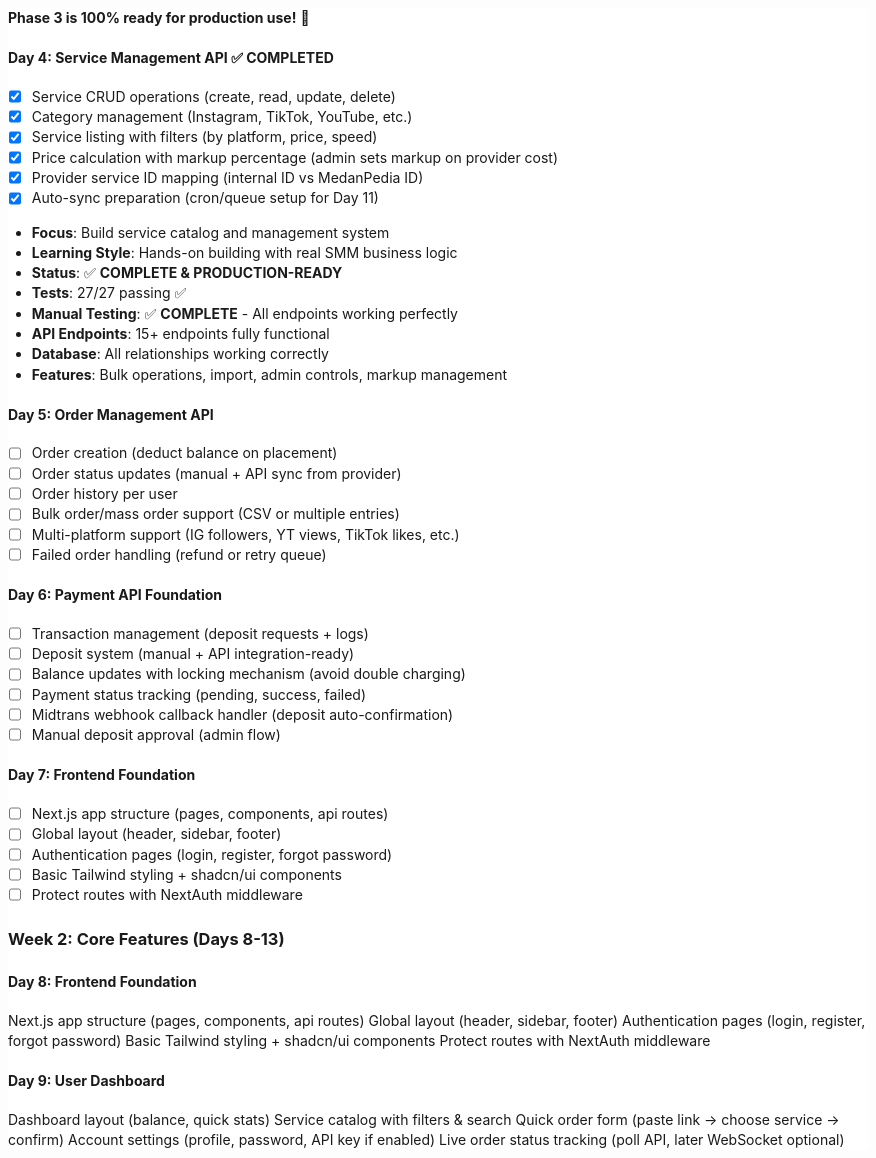 **Phase 3 is 100% ready for production use!** 🚀

#### **Day 4: Service Management API** ✅ **COMPLETED**
- [x] Service CRUD operations (create, read, update, delete)
- [x] Category management (Instagram, TikTok, YouTube, etc.)
- [x] Service listing with filters (by platform, price, speed)
- [x] Price calculation with markup percentage (admin sets markup on provider cost)
- [x] Provider service ID mapping (internal ID vs MedanPedia ID)
- [x] Auto-sync preparation (cron/queue setup for Day 11)
- **Focus**: Build service catalog and management system
- **Learning Style**: Hands-on building with real SMM business logic
- **Status**: ✅ **COMPLETE & PRODUCTION-READY**
- **Tests**: 27/27 passing ✅
- **Manual Testing**: ✅ **COMPLETE** - All endpoints working perfectly
- **API Endpoints**: 15+ endpoints fully functional
- **Database**: All relationships working correctly
- **Features**: Bulk operations, import, admin controls, markup management

#### **Day 5: Order Management API**
- [ ] Order creation (deduct balance on placement)
- [ ] Order status updates (manual + API sync from provider)
- [ ] Order history per user
- [ ] Bulk order/mass order support (CSV or multiple entries)
- [ ] Multi-platform support (IG followers, YT views, TikTok likes, etc.)
- [ ] Failed order handling (refund or retry queue)

#### **Day 6: Payment API Foundation**
- [ ] Transaction management (deposit requests + logs)
- [ ] Deposit system (manual + API integration-ready)
- [ ] Balance updates with locking mechanism (avoid double charging)
- [ ] Payment status tracking (pending, success, failed)
- [ ] Midtrans webhook callback handler (deposit auto-confirmation)
- [ ] Manual deposit approval (admin flow)

#### **Day 7: Frontend Foundation**
- [ ] Next.js app structure (pages, components, api routes)
- [ ] Global layout (header, sidebar, footer)
- [ ] Authentication pages (login, register, forgot password)
- [ ] Basic Tailwind styling + shadcn/ui components
- [ ] Protect routes with NextAuth middleware
### **Week 2: Core Features (Days 8-13)**

#### **Day 8: Frontend Foundation**
 Next.js app structure (pages, components, api routes)
 Global layout (header, sidebar, footer)
 Authentication pages (login, register, forgot password)
 Basic Tailwind styling + shadcn/ui components
 Protect routes with NextAuth middleware

#### **Day 9: User Dashboard**
 Dashboard layout (balance, quick stats)
 Service catalog with filters & search
 Quick order form (paste link → choose service → confirm)
 Account settings (profile, password, API key if enabled)
 Live order status tracking (poll API, later WebSocket optional)
